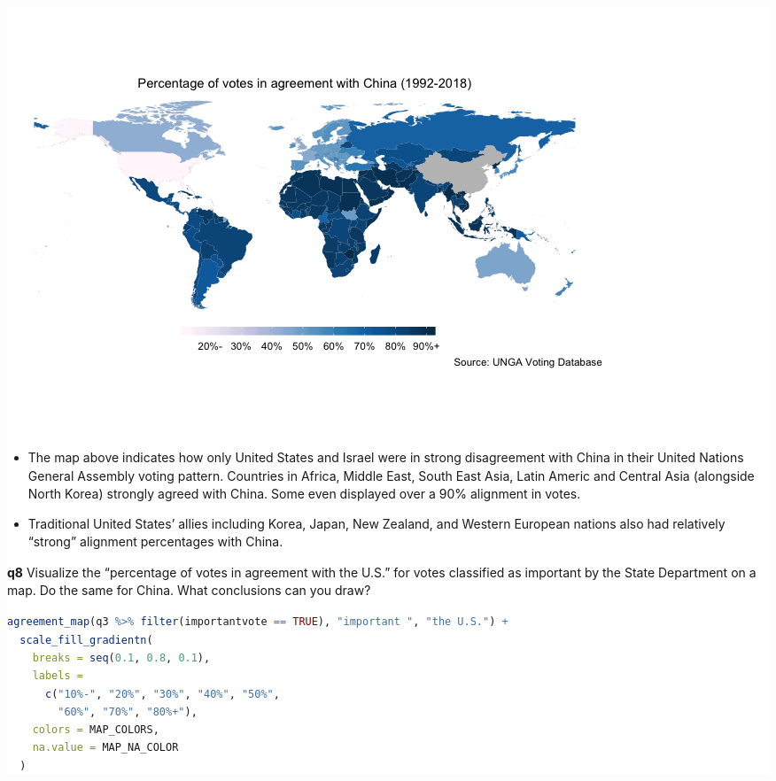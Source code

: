 ![](solution_files/figure-gfm/unnamed-chunk-12-1.png)

  - The map above indicates how only United States and Israel were in
    strong disagreement with China in their United Nations General
    Assembly voting pattern. Countries in Africa, Middle East, South
    East Asia, Latin Americ and Central Asia (alongside North Korea)
    strongly agreed with China. Some even displayed over a 90% alignment
    in votes.

  - Traditional United States’ allies including Korea, Japan, New
    Zealand, and Western European nations also had relatively “strong”
    alignment percentages with China.

**q8** Visualize the “percentage of votes in agreement with the U.S.”
for votes classified as important by the State Department on a map. Do
the same for China. What conclusions can you
draw?

``` r
agreement_map(q3 %>% filter(importantvote == TRUE), "important ", "the U.S.") +
  scale_fill_gradientn(
    breaks = seq(0.1, 0.8, 0.1),
    labels = 
      c("10%-", "20%", "30%", "40%", "50%",
        "60%", "70%", "80%+"),
    colors = MAP_COLORS,
    na.value = MAP_NA_COLOR
  )
```
